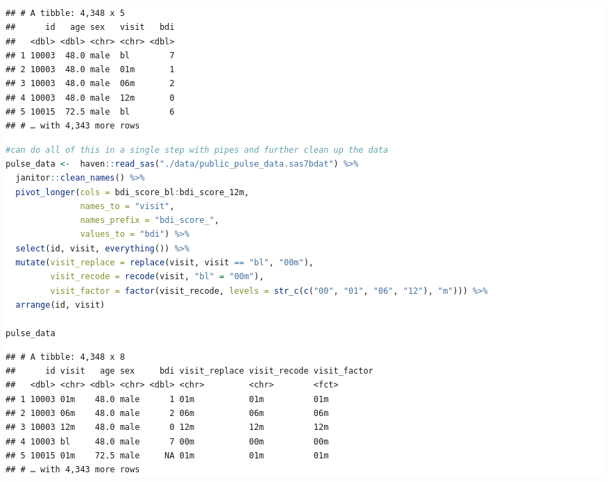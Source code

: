     ## # A tibble: 4,348 x 5
    ##      id   age sex   visit   bdi
    ##   <dbl> <dbl> <chr> <chr> <dbl>
    ## 1 10003  48.0 male  bl        7
    ## 2 10003  48.0 male  01m       1
    ## 3 10003  48.0 male  06m       2
    ## 4 10003  48.0 male  12m       0
    ## 5 10015  72.5 male  bl        6
    ## # … with 4,343 more rows

``` r
#can do all of this in a single step with pipes and further clean up the data
pulse_data <-  haven::read_sas("./data/public_pulse_data.sas7bdat") %>% 
  janitor::clean_names() %>% 
  pivot_longer(cols = bdi_score_bl:bdi_score_12m,
               names_to = "visit", 
               names_prefix = "bdi_score_", 
               values_to = "bdi") %>% 
  select(id, visit, everything()) %>% 
  mutate(visit_replace = replace(visit, visit == "bl", "00m"),
         visit_recode = recode(visit, "bl" = "00m"),
         visit_factor = factor(visit_recode, levels = str_c(c("00", "01", "06", "12"), "m"))) %>% 
  arrange(id, visit)

pulse_data
```

    ## # A tibble: 4,348 x 8
    ##      id visit   age sex     bdi visit_replace visit_recode visit_factor
    ##   <dbl> <chr> <dbl> <chr> <dbl> <chr>         <chr>        <fct>       
    ## 1 10003 01m    48.0 male      1 01m           01m          01m         
    ## 2 10003 06m    48.0 male      2 06m           06m          06m         
    ## 3 10003 12m    48.0 male      0 12m           12m          12m         
    ## 4 10003 bl     48.0 male      7 00m           00m          00m         
    ## 5 10015 01m    72.5 male     NA 01m           01m          01m         
    ## # … with 4,343 more rows
